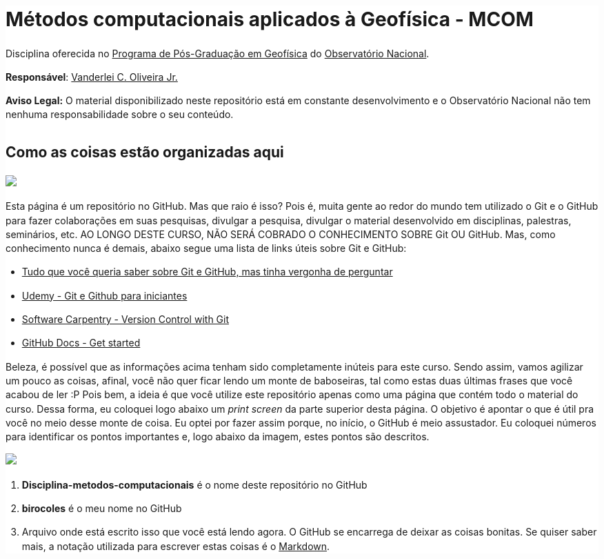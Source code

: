 # Métodos computacionais aplicados à Geofísica - MCOM

Disciplina oferecida no [Programa de Pós-Graduação em
Geofísica](http://www.on.br/index.php/pt-br/programas-academicos/geofisica.html) do [Observatório Nacional](http://www.on.br).

**Responsável**: [Vanderlei C. Oliveira Jr.](https://sipos.on.br/geofisica/frontend/docentes/index.php?idd=14)

**Aviso Legal:** O material disponibilizado neste repositório está em constante desenvolvimento e o Observatório Nacional não tem nenhuma responsabilidade sobre o seu conteúdo.

## Como as coisas estão organizadas aqui

<img src='http://1.bp.blogspot.com/-U5KrIXiwC00/ToEEwimmlhI/AAAAAAAABMk/Bq-D9EIgKE0/s1600/rola+2.gif' width = 700>

Esta página é um repositório no GitHub. Mas que raio é isso?
Pois é, muita gente ao redor do mundo tem utilizado o Git e o GitHub para
fazer colaborações em suas pesquisas, divulgar a pesquisa, divulgar
o material desenvolvido em disciplinas, palestras, seminários, etc.
AO LONGO DESTE CURSO, NÃO SERÁ COBRADO O CONHECIMENTO SOBRE Git OU
GitHub. Mas, como conhecimento nunca é demais, abaixo segue uma
lista de links úteis sobre Git e GitHub:

* [Tudo que você queria saber sobre Git e GitHub, mas tinha vergonha de perguntar](https://tableless.com.br/tudo-que-voce-queria-saber-sobre-git-e-github-mas-tinha-vergonha-de-perguntar/)

* [Udemy - Git e Github para iniciantes](https://www.udemy.com/course/git-e-github-para-iniciantes/)

* [Software Carpentry - Version Control with Git](https://swcarpentry.github.io/git-novice/)

* [GitHub Docs - Get started](https://docs.github.com/pt/get-started)


Beleza, é possível que as informações acima tenham sido completamente
inúteis para este curso. Sendo assim, vamos agilizar um pouco as
coisas, afinal, você não quer ficar lendo um monte de baboseiras,
tal como estas duas últimas frases que você acabou de ler :P
Pois bem, a ideia é que você utilize este repositório apenas como
uma página que contém todo o material do curso. Dessa forma,
eu coloquei logo abaixo um *print screen* da parte superior desta página.
O objetivo é apontar o que é útil pra você no meio desse monte de coisa. Eu optei
por fazer assim porque, no início, o GitHub é meio assustador. Eu coloquei
números para identificar os pontos importantes e, logo abaixo da imagem,
estes pontos são descritos.

<img src='repositorio-GitHub.png' width = 800>

1. **Disciplina-metodos-computacionais** é o nome deste repositório no GitHub

2. **birocoles** é o meu nome no GitHub

3. Arquivo onde está escrito isso que você está lendo agora. O GitHub se encarrega
de deixar as coisas bonitas. Se quiser saber mais, a notação utilizada para escrever
estas coisas é o [Markdown](https://www.markdownguide.org/).
